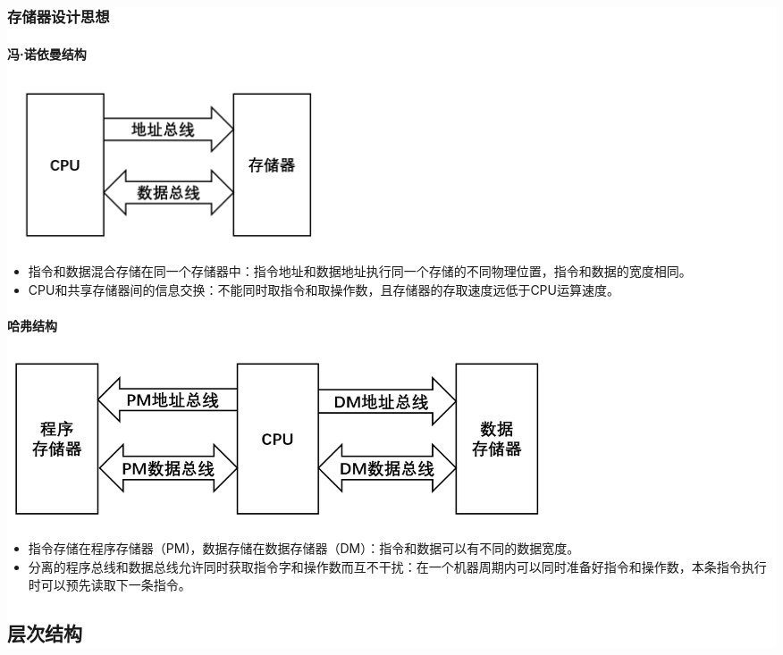 ### 存储器设计思想

#### 冯·诺依曼结构

<img src="../../pictures/Snipaste_2023-04-30_12-46-30.png" width="350"/> 	

- 指令和数据混合存储在同一个存储器中：指令地址和数据地址执行同一个存储的不同物理位置，指令和数据的宽度相同。
- CPU和共享存储器间的信息交换：不能同时取指令和取操作数，且存储器的存取速度远低于CPU运算速度。

#### 哈弗结构

<img src="../../pictures/Snipaste_2023-04-30_12-48-58.png" width="600"/> 

- 指令存储在程序存储器（PM)，数据存储在数据存储器（DM）：指令和数据可以有不同的数据宽度。
- 分离的程序总线和数据总线允许同时获取指令字和操作数而互不干扰：在一个机器周期内可以同时准备好指令和操作数，本条指令执行时可以预先读取下一条指令。

## 层次结构
